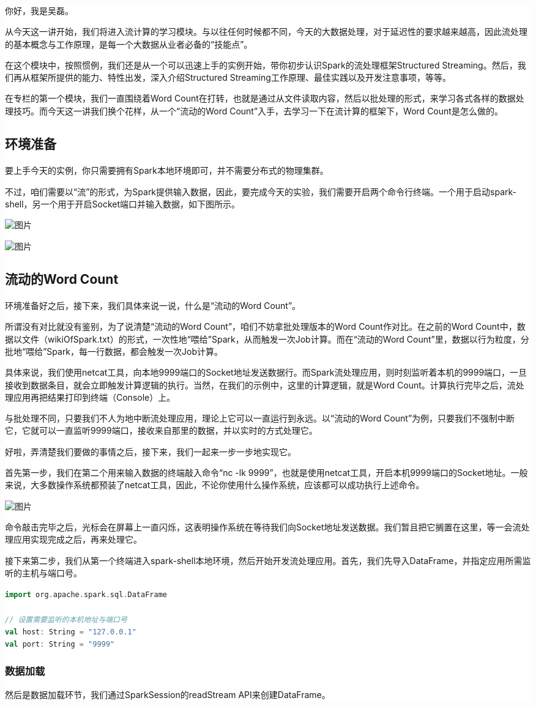 你好，我是吴磊。

从今天这一讲开始，我们将进入流计算的学习模块。与以往任何时候都不同，今天的大数据处理，对于延迟性的要求越来越高，因此流处理的基本概念与工作原理，是每一个大数据从业者必备的“技能点”。

在这个模块中，按照惯例，我们还是从一个可以迅速上手的实例开始，带你初步认识Spark的流处理框架Structured Streaming。然后，我们再从框架所提供的能力、特性出发，深入介绍Structured Streaming工作原理、最佳实践以及开发注意事项，等等。

在专栏的第一个模块，我们一直围绕着Word Count在打转，也就是通过从文件读取内容，然后以批处理的形式，来学习各式各样的数据处理技巧。而今天这一讲我们换个花样，从一个“流动的Word Count”入手，去学习一下在流计算的框架下，Word Count是怎么做的。

## 环境准备

要上手今天的实例，你只需要拥有Spark本地环境即可，并不需要分布式的物理集群。

不过，咱们需要以“流”的形式，为Spark提供输入数据，因此，要完成今天的实验，我们需要开启两个命令行终端。一个用于启动spark-shell，另一个用于开启Socket端口并输入数据，如下图所示。

![图片](https://static001.geekbang.org/resource/image/37/47/37a81248c2282b9905f72e5039951647.png?wh=1272x1206)

![图片](https://static001.geekbang.org/resource/image/1a/22/1a15c14b0437c505578a130e81d0ca22.png?wh=1270x566)

## **流动的Word Count**

环境准备好之后，接下来，我们具体来说一说，什么是“流动的Word Count”。

所谓没有对比就没有鉴别，为了说清楚“流动的Word Count”，咱们不妨拿批处理版本的Word Count作对比。在之前的Word Count中，数据以文件（wikiOfSpark.txt）的形式，一次性地“喂给”Spark，从而触发一次Job计算。而在“流动的Word Count”里，数据以行为粒度，分批地“喂给”Spark，每一行数据，都会触发一次Job计算。

具体来说，我们使用netcat工具，向本地9999端口的Socket地址发送数据行。而Spark流处理应用，则时刻监听着本机的9999端口，一旦接收到数据条目，就会立即触发计算逻辑的执行。当然，在我们的示例中，这里的计算逻辑，就是Word Count。计算执行完毕之后，流处理应用再把结果打印到终端（Console）上。

与批处理不同，只要我们不人为地中断流处理应用，理论上它可以一直运行到永远。以“流动的Word Count”为例，只要我们不强制中断它，它就可以一直监听9999端口，接收来自那里的数据，并以实时的方式处理它。

好啦，弄清楚我们要做的事情之后，接下来，我们一起来一步一步地实现它。

首先第一步，我们在第二个用来输入数据的终端敲入命令“nc -lk 9999”，也就是使用netcat工具，开启本机9999端口的Socket地址。一般来说，大多数操作系统都预装了netcat工具，因此，不论你使用什么操作系统，应该都可以成功执行上述命令。

![图片](https://static001.geekbang.org/resource/image/1a/22/1a15c14b0437c505578a130e81d0ca22.png?wh=1270x566)

命令敲击完毕之后，光标会在屏幕上一直闪烁，这表明操作系统在等待我们向Socket地址发送数据。我们暂且把它搁置在这里，等一会流处理应用实现完成之后，再来处理它。

接下来第二步，我们从第一个终端进入spark-shell本地环境，然后开始开发流处理应用。首先，我们先导入DataFrame，并指定应用所需监听的主机与端口号。

```scala
import org.apache.spark.sql.DataFrame

// 设置需要监听的本机地址与端口号
val host: String = "127.0.0.1"
val port: String = "9999"

```

### 数据加载

然后是数据加载环节，我们通过SparkSession的readStream API来创建DataFrame。
